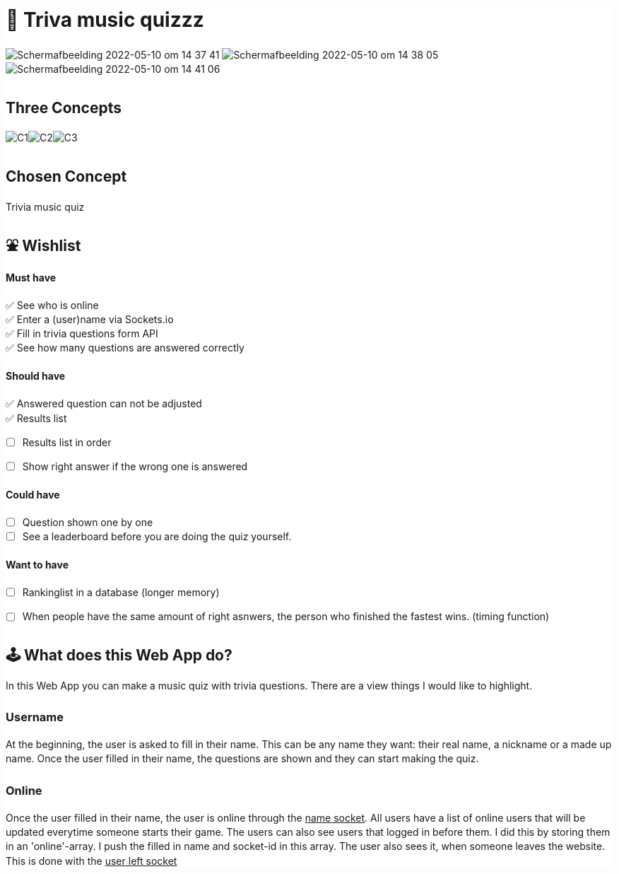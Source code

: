 # 🎵 Triva music quizzz
<img width="49%" alt="Schermafbeelding 2022-05-10 om 14 37 41" src="https://user-images.githubusercontent.com/70577898/167631100-474d2a57-5a38-4153-a075-a9e582cabf50.png">  <img width="49%" alt="Schermafbeelding 2022-05-10 om 14 38 05" src="https://user-images.githubusercontent.com/70577898/167631113-ae40b0b0-0128-44b9-ac50-c55d8c623b3f.png">  <img width="49%" alt="Schermafbeelding 2022-05-10 om 14 41 06" src="https://user-images.githubusercontent.com/70577898/167631128-b35cdd35-a4fe-4294-9b7f-88d065c0cc76.png">

## Three Concepts
<img width="49%" alt="C1" src="https://user-images.githubusercontent.com/70577898/167667040-89cc3a62-e4e0-45bf-97e1-2e6e77488a51.png"><img width="49%" alt="C2" src="https://user-images.githubusercontent.com/70577898/167667046-57688ba4-2b58-4820-ae69-3785c38728e4.png"><img width="49%" alt="C3" src="https://user-images.githubusercontent.com/70577898/167667056-94e5ee5a-acb2-47bb-bd93-e6ff5ef13174.png">



## Chosen Concept
Trivia music quiz

## :fountain: Wishlist

#### Must have
:white_check_mark: See who is online <br>
:white_check_mark: Enter a (user)name via Sockets.io <br>
:white_check_mark: Fill in trivia questions form API<br>
:white_check_mark: See how many questions are answered correctly <br>

#### Should have
:white_check_mark: Answered question can not be adjusted <br>
:white_check_mark: Results list 
- [ ] Results list in order
- [ ] Show right answer if the wrong one is answered


#### Could have
- [ ] Question shown one by one
- [ ] See a leaderboard before you are doing the quiz yourself.

#### Want to have
- [ ] Rankinglist in a database (longer memory)
- [ ] When people have the same amount of right asnwers, the person who finished the fastest wins. (timing function)




## 🕹️ What does this Web App do?
In this Web App you can make a music quiz with trivia questions. There are a view things I would like to highlight.

### Username
At the beginning, the user is asked to fill in their name. This can be any name they want: their real name, a nickname or a made up name. Once the user filled in their name, the questions are shown and they can start making the quiz. 

### Online 
Once the user filled in their name, the user is online through the [name socket](#name-event). All users have a list of online users that will be updated everytime someone starts their game.
The users can also see users that logged in before them. I did this by storing them in an 'online'-array. I push the filled in name and socket-id in this array. 
The user also sees it, when someone leaves the website. This is done with the [user left socket](#user-left-event)
